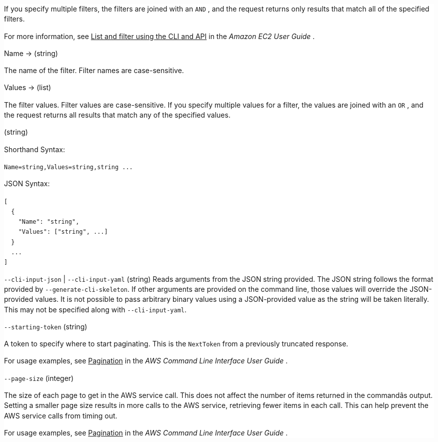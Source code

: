 If you specify multiple filters, the filters are joined with an `AND` , and the request returns only results that match all of the specified filters.

For more information, see [List and filter using the CLI and API](https://docs.aws.amazon.com/AWSEC2/latest/UserGuide/Using_Filtering.html#Filtering_Resources_CLI) in the *Amazon EC2 User Guide* .

Name -> (string)

The name of the filter. Filter names are case-sensitive.

Values -> (list)

The filter values. Filter values are case-sensitive. If you specify multiple values for a filter, the values are joined with an `OR` , and the request returns all results that match any of the specified values.

(string)

Shorthand Syntax:

```
Name=string,Values=string,string ...
```

JSON Syntax:

```
[
  {
    "Name": "string",
    "Values": ["string", ...]
  }
  ...
]
```

`--cli-input-json` | `--cli-input-yaml` (string)
Reads arguments from the JSON string provided. The JSON string follows the format provided by `--generate-cli-skeleton`. If other arguments are provided on the command line, those values will override the JSON-provided values. It is not possible to pass arbitrary binary values using a JSON-provided value as the string will be taken literally. This may not be specified along with `--cli-input-yaml`.

`--starting-token` (string)

A token to specify where to start paginating. This is the `NextToken` from a previously truncated response.

For usage examples, see [Pagination](https://docs.aws.amazon.com/cli/latest/userguide/pagination.html) in the *AWS Command Line Interface User Guide* .

`--page-size` (integer)

The size of each page to get in the AWS service call. This does not affect the number of items returned in the commandâs output. Setting a smaller page size results in more calls to the AWS service, retrieving fewer items in each call. This can help prevent the AWS service calls from timing out.

For usage examples, see [Pagination](https://docs.aws.amazon.com/cli/latest/userguide/pagination.html) in the *AWS Command Line Interface User Guide* .
